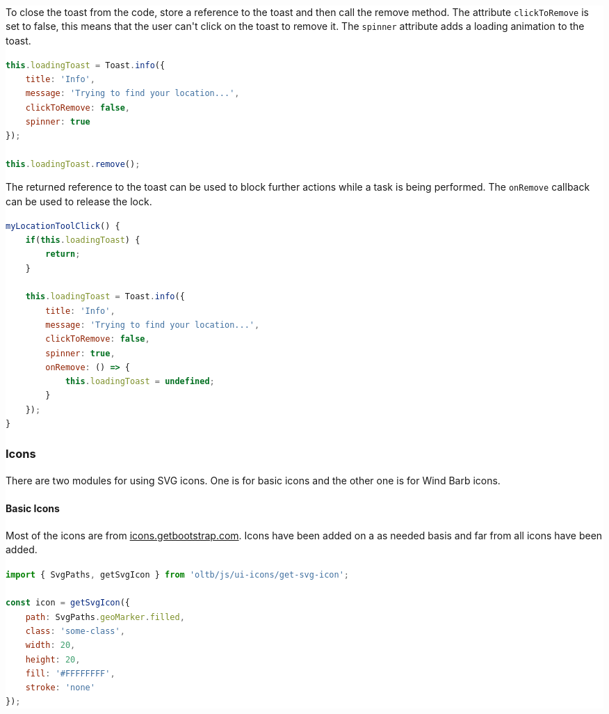 To close the toast from the code, store a reference to the toast and then call the remove method. The attribute `clickToRemove` is set to false, this means that the user can't click on the toast to remove it. The `spinner` attribute adds a loading animation to the toast.
```javascript
this.loadingToast = Toast.info({
    title: 'Info',
    message: 'Trying to find your location...', 
    clickToRemove: false,
    spinner: true
});

this.loadingToast.remove();
```

The returned reference to the toast can be used to block further actions while a task is being performed. The `onRemove` callback can be used to release the lock.
```javascript
myLocationToolClick() {
    if(this.loadingToast) {
        return;
    }

    this.loadingToast = Toast.info({
        title: 'Info',
        message: 'Trying to find your location...', 
        clickToRemove: false, 
        spinner: true,
        onRemove: () => {
            this.loadingToast = undefined;
        }
    });
}
```

### Icons
There are two modules for using SVG icons. One is for basic icons and the other one is for Wind Barb icons.

#### Basic Icons
Most of the icons are from [icons.getbootstrap.com](https://icons.getbootstrap.com/). Icons have been added on a as needed basis and far from all icons have been added.
```javascript
import { SvgPaths, getSvgIcon } from 'oltb/js/ui-icons/get-svg-icon';

const icon = getSvgIcon({
    path: SvgPaths.geoMarker.filled,
    class: 'some-class',
    width: 20,
    height: 20,
    fill: '#FFFFFFFF',
    stroke: 'none'
});
```
